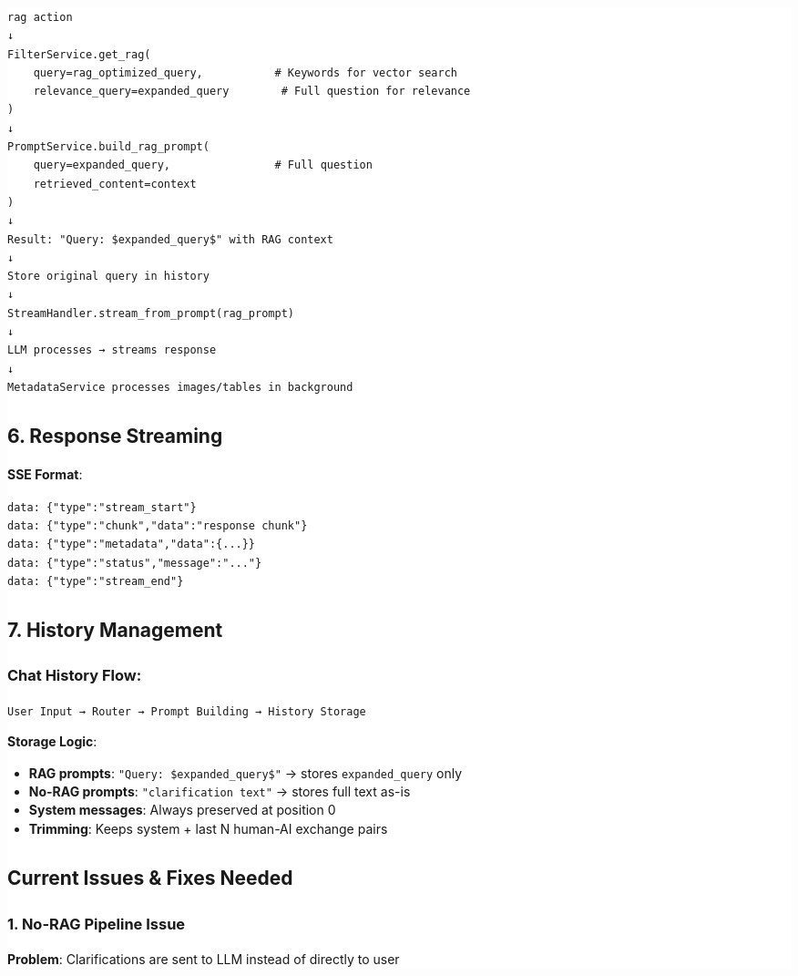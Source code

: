```
rag action
↓
FilterService.get_rag(
    query=rag_optimized_query,           # Keywords for vector search
    relevance_query=expanded_query        # Full question for relevance
)
↓
PromptService.build_rag_prompt(
    query=expanded_query,                # Full question  
    retrieved_content=context
)
↓
Result: "Query: $expanded_query$" with RAG context
↓
Store original query in history
↓
StreamHandler.stream_from_prompt(rag_prompt)
↓
LLM processes → streams response
↓
MetadataService processes images/tables in background
```

## 6. Response Streaming
**SSE Format**:
```
data: {"type":"stream_start"}
data: {"type":"chunk","data":"response chunk"}
data: {"type":"metadata","data":{...}}
data: {"type":"status","message":"..."}
data: {"type":"stream_end"}
```

## 7. History Management

### Chat History Flow:
```
User Input → Router → Prompt Building → History Storage
```

**Storage Logic**:
- **RAG prompts**: `"Query: $expanded_query$"` → stores `expanded_query` only
- **No-RAG prompts**: `"clarification text"` → stores full text as-is  
- **System messages**: Always preserved at position 0
- **Trimming**: Keeps system + last N human-AI exchange pairs

## Current Issues & Fixes Needed

### 1. No-RAG Pipeline Issue
**Problem**: Clarifications are sent to LLM instead of directly to user
